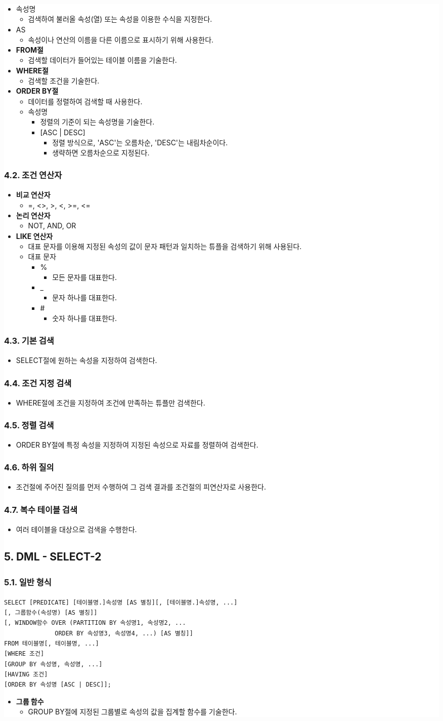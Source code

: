   - 속성명
    - 검색하여 불러올 속성(열) 또는 속성을 이용한 수식을 지정한다.
  - AS
    - 속성이나 연산의 이름을 다른 이름으로 표시하기 위해 사용한다.
- **FROM절**
  - 검색할 데이터가 들어있는 테이블 이름을 기술한다.
- **WHERE절**
  - 검색할 조건을 기술한다.
- **ORDER BY절**
  - 데이터를 정렬하여 검색할 때 사용한다.
  - 속성명
    - 정렬의 기준이 되는 속성명을 기술한다.
    - [ASC | DESC]
      - 정렬 방식으로, 'ASC'는 오름차순, 'DESC'는 내림차순이다.
      - 생략하면 오름차순으로 지정된다.

### 4.2. 조건 연산자
- **비교 연산자**
  - =, <>, \>, <, >=, <=
- **논리 연산자**
  - NOT, AND, OR
- **LIKE 연산자**
  - 대표 문자를 이용해 지정된 속성의 값이 문자 패턴과 일치하는 튜플을 검색하기 위해 사용된다.
  - 대표 문자
    - %
      - 모든 문자를 대표한다.
    - _
      - 문자 하나를 대표한다. 
    - \#
      - 숫자 하나를 대표한다.

### 4.3. 기본 검색
- SELECT절에 원하는 속성을 지정하여 검색한다.

### 4.4. 조건 지정 검색
- WHERE절에 조건을 지정하여 조건에 만족하는 튜플만 검색한다.

### 4.5. 정렬 검색
- ORDER BY절에 특정 속성을 지정하여 지정된 속성으로 자료를 정렬하여 검색한다.

### 4.6. 하위 질의
- 조건절에 주어진 질의를 먼저 수행하여 그 검색 결과를 조건절의 피연산자로 사용한다.

### 4.7. 복수 테이블 검색
- 여러 테이블을 대상으로 검색을 수행한다.

## 5. DML - SELECT-2

### 5.1. 일반 형식
```
SELECT [PREDICATE] [테이블명.]속성명 [AS 별칭][, [테이블명.]속성명, ...]
[, 그룹함수(속성명) [AS 별칭]]
[, WINDOW함수 OVER (PARTITION BY 속성명1, 속성명2, ...
              ORDER BY 속성명3, 속성명4, ...) [AS 별칭]]
FROM 테이블명[, 테이블명, ...]
[WHERE 조건]
[GROUP BY 속성명, 속성명, ...]
[HAVING 조건]
[ORDER BY 속성명 [ASC | DESC]];
```
- **그룹 함수**
  - GROUP BY절에 지정된 그룹별로 속성의 값을 집계할 함수를 기술한다.